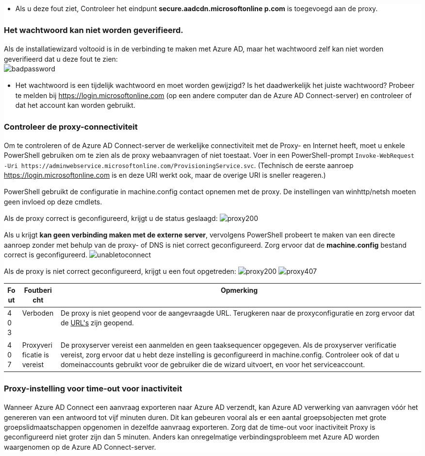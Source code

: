* Als u deze fout ziet, Controleer het eindpunt **secure.aadcdn.microsoftonline p.com** is toegevoegd aan de proxy.

### <a name="the-password-cannot-be-verified"></a>Het wachtwoord kan niet worden geverifieerd.
Als de installatiewizard voltooid is in de verbinding te maken met Azure AD, maar het wachtwoord zelf kan niet worden geverifieerd dat u deze fout te zien:  
![badpassword](./media/active-directory-aadconnect-troubleshoot-connectivity/badpassword.png)

* Het wachtwoord is een tijdelijk wachtwoord en moet worden gewijzigd? Is het daadwerkelijk het juiste wachtwoord? Probeer te melden bij https://login.microsoftonline.com (op een andere computer dan de Azure AD Connect-server) en controleer of dat het account kan worden gebruikt.

### <a name="verify-proxy-connectivity"></a>Controleer de proxy-connectiviteit
Om te controleren of de Azure AD Connect-server de werkelijke connectiviteit met de Proxy- en Internet heeft, moet u enkele PowerShell gebruiken om te zien als de proxy webaanvragen of niet toestaat. Voer in een PowerShell-prompt `Invoke-WebRequest -Uri https://adminwebservice.microsoftonline.com/ProvisioningService.svc`. (Technisch de eerste aanroep https://login.microsoftonline.com is en deze URI werkt ook, maar de overige URI is sneller reageren.)

PowerShell gebruikt de configuratie in machine.config contact opnemen met de proxy. De instellingen van winhttp/netsh moeten geen invloed op deze cmdlets.

Als de proxy correct is geconfigureerd, krijgt u de status geslaagd: ![proxy200](./media/active-directory-aadconnect-troubleshoot-connectivity/invokewebrequest200.png)

Als u krijgt **kan geen verbinding maken met de externe server**, vervolgens PowerShell probeert te maken van een directe aanroep zonder met behulp van de proxy- of DNS is niet correct geconfigureerd. Zorg ervoor dat de **machine.config** bestand correct is geconfigureerd.
![unabletoconnect](./media/active-directory-aadconnect-troubleshoot-connectivity/invokewebrequestunable.png)

Als de proxy is niet correct geconfigureerd, krijgt u een fout opgetreden: ![proxy200](./media/active-directory-aadconnect-troubleshoot-connectivity/invokewebrequest403.png)
![proxy407](./media/active-directory-aadconnect-troubleshoot-connectivity/invokewebrequest407.png)

| Fout | Foutbericht | Opmerking |
| --- | --- | --- |
| 403 |Verboden |De proxy is niet geopend voor de aangevraagde URL. Terugkeren naar de proxyconfiguratie en zorg ervoor dat de [URL's](https://support.office.com/article/Office-365-URLs-and-IP-address-ranges-8548a211-3fe7-47cb-abb1-355ea5aa88a2) zijn geopend. |
| 407 |Proxyverificatie is vereist |De proxyserver vereist een aanmelden en geen taaksequencer opgegeven. Als de proxyserver verificatie vereist, zorg ervoor dat u hebt deze instelling is geconfigureerd in machine.config. Controleer ook of dat u domeinaccounts gebruikt voor de gebruiker die de wizard uitvoert, en voor het serviceaccount. |

### <a name="proxy-idle-timeout-setting"></a>Proxy-instelling voor time-out voor inactiviteit
Wanneer Azure AD Connect een aanvraag exporteren naar Azure AD verzendt, kan Azure AD verwerking van aanvragen vóór het genereren van een antwoord tot vijf minuten duren. Dit kan gebeuren vooral als er een aantal groepsobjecten met grote groepslidmaatschappen opgenomen in dezelfde aanvraag exporteren. Zorg dat de time-out voor inactiviteit Proxy is geconfigureerd niet groter zijn dan 5 minuten. Anders kan onregelmatige verbindingsprobleem met Azure AD worden waargenomen op de Azure AD Connect-server.

